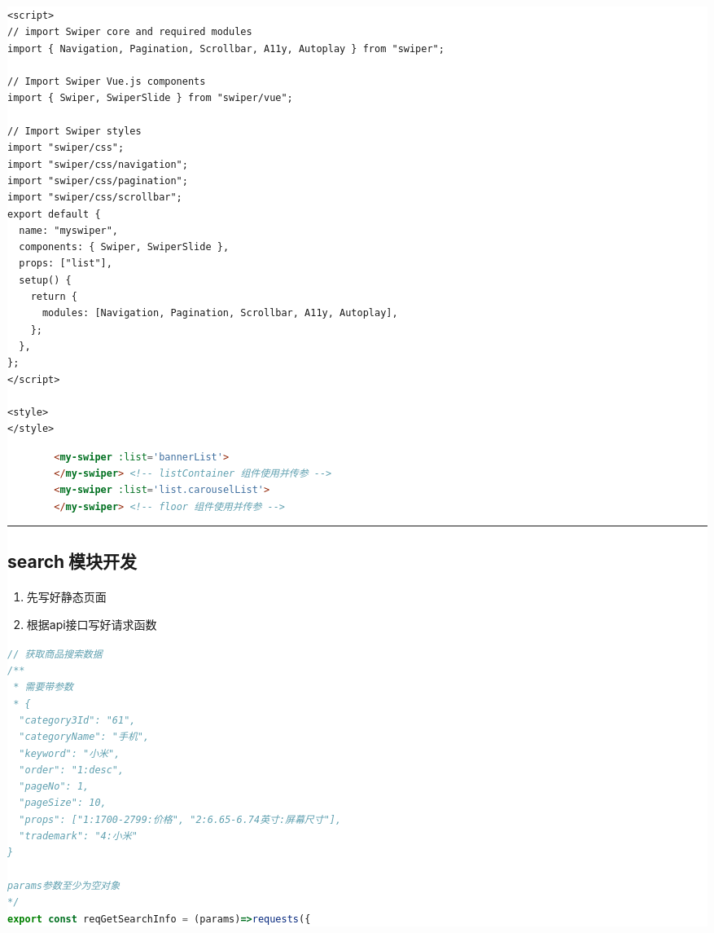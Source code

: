 ``` vue
<script>
// import Swiper core and required modules
import { Navigation, Pagination, Scrollbar, A11y, Autoplay } from "swiper";

// Import Swiper Vue.js components
import { Swiper, SwiperSlide } from "swiper/vue";

// Import Swiper styles
import "swiper/css";
import "swiper/css/navigation";
import "swiper/css/pagination";
import "swiper/css/scrollbar";
export default {
  name: "myswiper",
  components: { Swiper, SwiperSlide },
  props: ["list"],
  setup() {
    return {
      modules: [Navigation, Pagination, Scrollbar, A11y, Autoplay],
    };
  },
};
</script>

<style>
</style>
```



``` html
        <my-swiper :list='bannerList'>
        </my-swiper> <!-- listContainer 组件使用并传参 -->
        <my-swiper :list='list.carouselList'>
        </my-swiper> <!-- floor 组件使用并传参 -->
```





***

## search 模块开发



1. 先写好静态页面

2. 根据api接口写好请求函数

``` js
// 获取商品搜索数据
/**
 * 需要带参数
 * {
  "category3Id": "61",
  "categoryName": "手机",
  "keyword": "小米",
  "order": "1:desc",
  "pageNo": 1,
  "pageSize": 10,
  "props": ["1:1700-2799:价格", "2:6.65-6.74英寸:屏幕尺寸"],
  "trademark": "4:小米"
}

params参数至少为空对象
*/
export const reqGetSearchInfo = (params)=>requests({
```